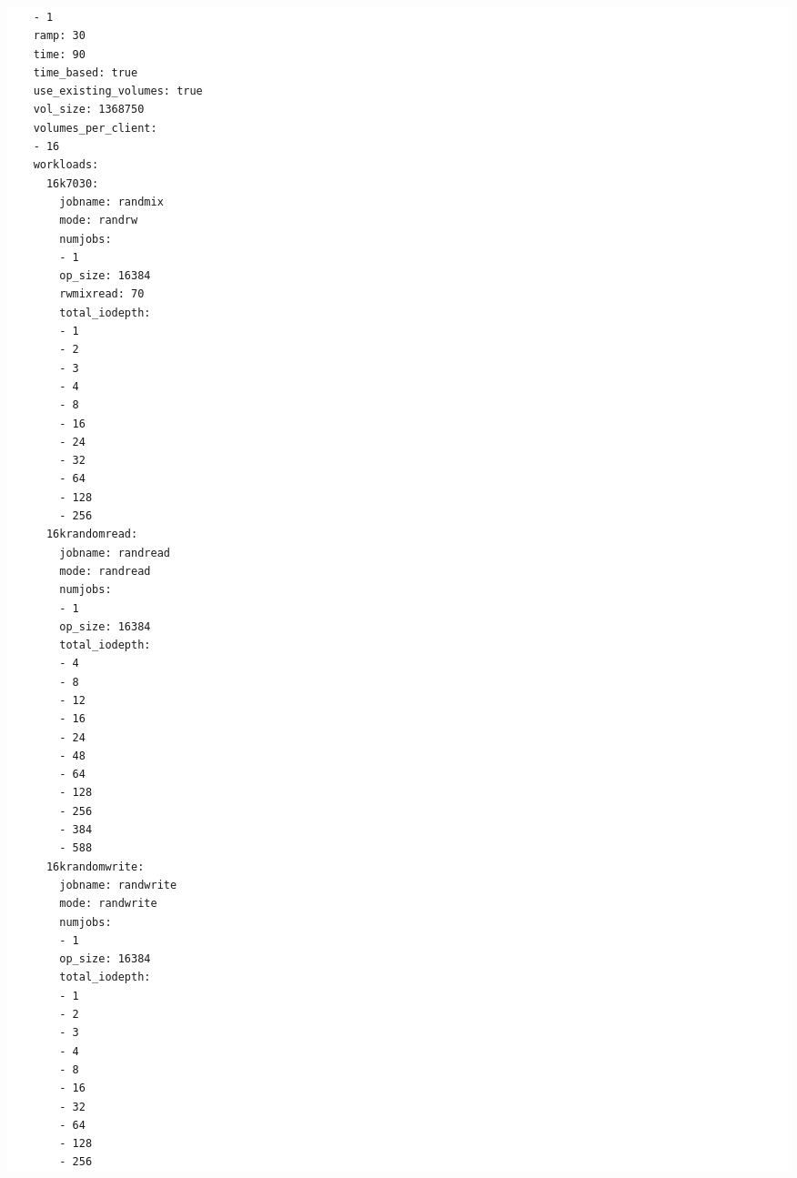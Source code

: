 ```benchmarks:
    - 1
    ramp: 30
    time: 90
    time_based: true
    use_existing_volumes: true
    vol_size: 1368750
    volumes_per_client:
    - 16
    workloads:
      16k7030:
        jobname: randmix
        mode: randrw
        numjobs:
        - 1
        op_size: 16384
        rwmixread: 70
        total_iodepth:
        - 1
        - 2
        - 3
        - 4
        - 8
        - 16
        - 24
        - 32
        - 64
        - 128
        - 256
      16krandomread:
        jobname: randread
        mode: randread
        numjobs:
        - 1
        op_size: 16384
        total_iodepth:
        - 4
        - 8
        - 12
        - 16
        - 24
        - 48
        - 64
        - 128
        - 256
        - 384
        - 588
      16krandomwrite:
        jobname: randwrite
        mode: randwrite
        numjobs:
        - 1
        op_size: 16384
        total_iodepth:
        - 1
        - 2
        - 3
        - 4
        - 8
        - 16
        - 32
        - 64
        - 128
        - 256
```